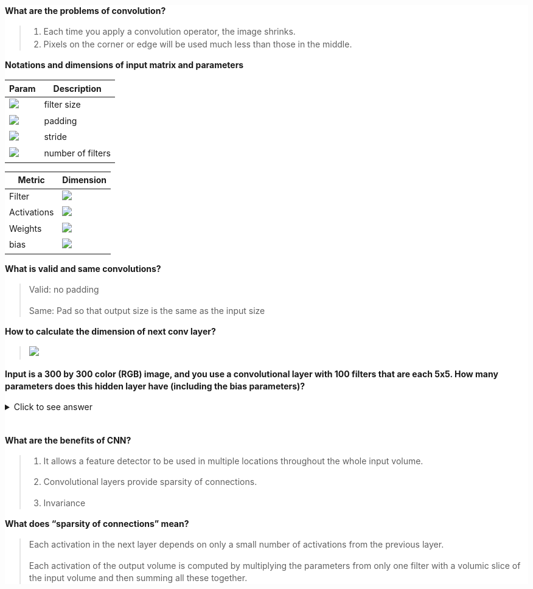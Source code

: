 
**What are the problems of convolution?**

> 1. Each time you apply a convolution operator, the image shrinks. 
> 2. Pixels on the corner or edge will be used much less than those in the middle. 

**Notations and dimensions of input matrix and parameters**

| Param      | Description | 
| ----------- | ----------- | 
| <img src="https://latex.codecogs.com/png.latex?f^{[l]}"> |  filter size |
| <img src="https://latex.codecogs.com/png.latex?p^{[l]}"> | padding |
| <img src="https://latex.codecogs.com/png.latex?s^{[l]}"> | stride | 
| <img src="https://latex.codecogs.com/png.latex?n_c^{[l]}"> | number of filters | 

| Metric      | Dimension | 
| ----------- | ----------- | 
| Filter |  <img src="https://latex.codecogs.com/png.latex?(f^{[l]}, f^{[l]}, n_c^{[l]})"> |
| Activations | <img src="https://latex.codecogs.com/png.latex?(n_H^{[l]}, n_W^{[l]}, n_c^{[l]})"> |
| Weights | <img src="https://latex.codecogs.com/png.latex?(f^{[l]}, f^{[l]}, n_c^{[l-1]}, n_c^{[l]})"> | 
| bias | <img src="https://latex.codecogs.com/png.latex?(1, 1, 1, n_c^{[l]})"> | 

**What is valid and same convolutions?**

> Valid: no padding
> 
> Same: Pad so that output size is the same as the input size

**How to calculate the dimension of next conv layer?**

> <img src="https://latex.codecogs.com/png.latex?\lfloor \frac{n+2p-f}{s} +1 \rfloor \times \lfloor \frac{n+2p-f}{s} +1 \rfloor">

**Input is a 300 by 300 color (RGB) image, and you use a convolutional layer with 100 filters that are each 5x5. How many parameters does this hidden layer have (including the bias parameters)?**

<details><summary>Click to see answer</summary></details>
<br >

**What are the benefits of CNN?**
> 1. It allows a feature detector to be used in multiple locations throughout the whole input volume.
> 
> 2. Convolutional layers provide sparsity of connections.
> 
> 3. Invariance 

**What does “sparsity of connections” mean?**
> Each activation in the next layer depends on only a small number of activations from the previous layer.
> 
> Each activation of the output volume is computed by multiplying the parameters from only one filter with a volumic slice of the input volume and then summing all these together. 
